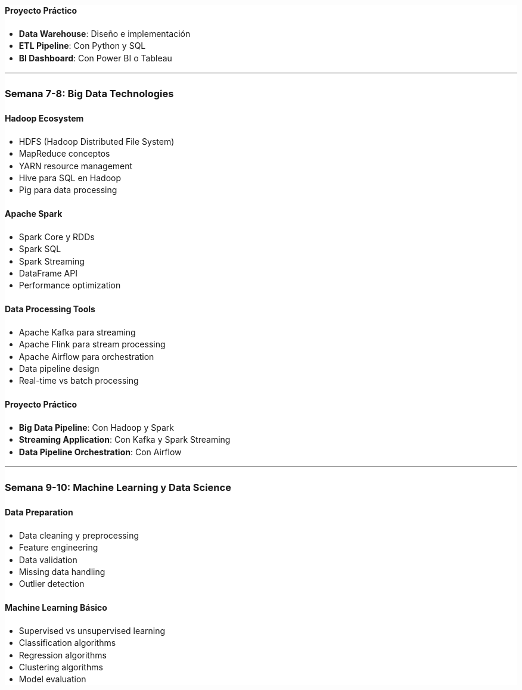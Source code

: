 #### **Proyecto Práctico**
- **Data Warehouse**: Diseño e implementación
- **ETL Pipeline**: Con Python y SQL
- **BI Dashboard**: Con Power BI o Tableau

---

### **Semana 7-8: Big Data Technologies**
#### **Hadoop Ecosystem**
- HDFS (Hadoop Distributed File System)
- MapReduce conceptos
- YARN resource management
- Hive para SQL en Hadoop
- Pig para data processing

#### **Apache Spark**
- Spark Core y RDDs
- Spark SQL
- Spark Streaming
- DataFrame API
- Performance optimization

#### **Data Processing Tools**
- Apache Kafka para streaming
- Apache Flink para stream processing
- Apache Airflow para orchestration
- Data pipeline design
- Real-time vs batch processing

#### **Proyecto Práctico**
- **Big Data Pipeline**: Con Hadoop y Spark
- **Streaming Application**: Con Kafka y Spark Streaming
- **Data Pipeline Orchestration**: Con Airflow

---

### **Semana 9-10: Machine Learning y Data Science**
#### **Data Preparation**
- Data cleaning y preprocessing
- Feature engineering
- Data validation
- Missing data handling
- Outlier detection

#### **Machine Learning Básico**
- Supervised vs unsupervised learning
- Classification algorithms
- Regression algorithms
- Clustering algorithms
- Model evaluation

